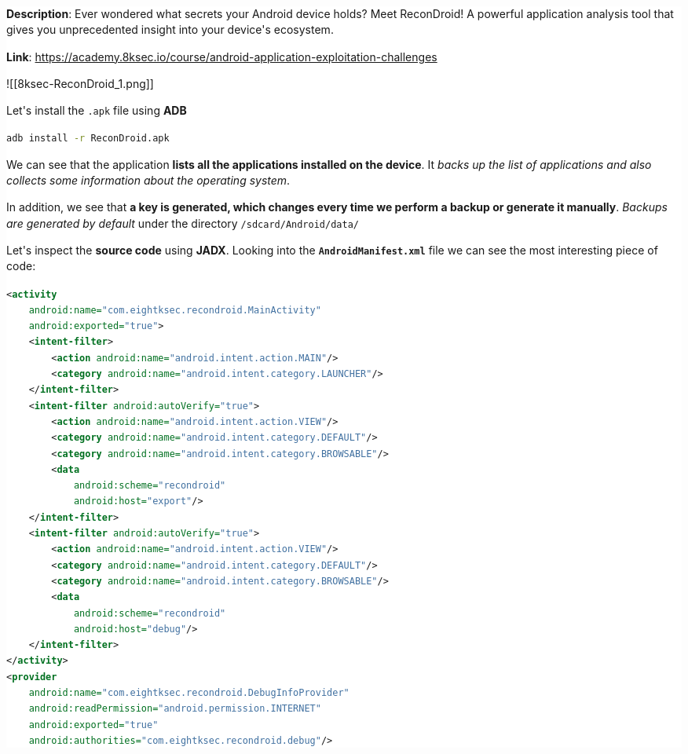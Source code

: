 **Description**: Ever wondered what secrets your Android device holds? Meet ReconDroid! A powerful application analysis tool that gives you unprecedented insight into your device's ecosystem.

**Link**: https://academy.8ksec.io/course/android-application-exploitation-challenges

![[8ksec-ReconDroid_1.png]]

Let's install the `.apk` file using **ADB**
```bash
adb install -r ReconDroid.apk
```

We can see that the application **lists all the applications installed on the device**.
It *backs up the list of applications and also collects some information about the operating system*.

In addition, we see that **a key is generated, which changes every time we perform a backup or generate it manually**.
*Backups are generated by default* under the directory `/sdcard/Android/data/`

Let's inspect the **source code** using **JADX**.
Looking into the **`AndroidManifest.xml`** file we can see the most interesting piece of code:
```XML
<activity
    android:name="com.eightksec.recondroid.MainActivity"
    android:exported="true">
    <intent-filter>
        <action android:name="android.intent.action.MAIN"/>
        <category android:name="android.intent.category.LAUNCHER"/>
    </intent-filter>
    <intent-filter android:autoVerify="true">
        <action android:name="android.intent.action.VIEW"/>
        <category android:name="android.intent.category.DEFAULT"/>
        <category android:name="android.intent.category.BROWSABLE"/>
        <data
            android:scheme="recondroid"
            android:host="export"/>
    </intent-filter>
    <intent-filter android:autoVerify="true">
        <action android:name="android.intent.action.VIEW"/>
        <category android:name="android.intent.category.DEFAULT"/>
        <category android:name="android.intent.category.BROWSABLE"/>
        <data
            android:scheme="recondroid"
            android:host="debug"/>
    </intent-filter>
</activity>
<provider
    android:name="com.eightksec.recondroid.DebugInfoProvider"
    android:readPermission="android.permission.INTERNET"
    android:exported="true"
    android:authorities="com.eightksec.recondroid.debug"/>
```
